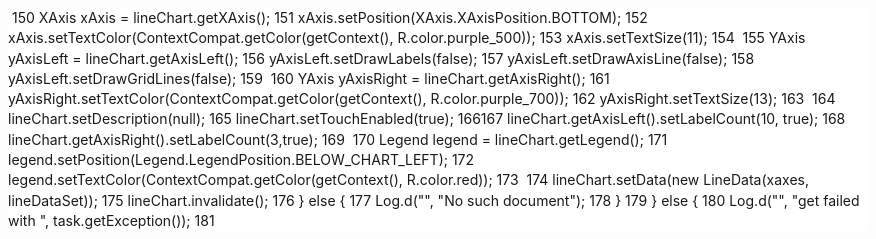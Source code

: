 ​
150
                        XAxis xAxis = lineChart.getXAxis();
151
                        xAxis.setPosition(XAxis.XAxisPosition.BOTTOM);
152
                        xAxis.setTextColor(ContextCompat.getColor(getContext(), R.color.purple_500));
153
                        xAxis.setTextSize(11);
154
​
155
                        YAxis yAxisLeft = lineChart.getAxisLeft();
156
                        yAxisLeft.setDrawLabels(false);
157
                        yAxisLeft.setDrawAxisLine(false);
158
                        yAxisLeft.setDrawGridLines(false);
159
​
160
                        YAxis yAxisRight = lineChart.getAxisRight();
161
                        yAxisRight.setTextColor(ContextCompat.getColor(getContext(), R.color.purple_700));
162
                        yAxisRight.setTextSize(13);
163
​
164
                        lineChart.setDescription(null);
165
                        lineChart.setTouchEnabled(true);
166
​
167
                        lineChart.getAxisLeft().setLabelCount(10, true);
168
                        lineChart.getAxisRight().setLabelCount(3,true);
169
​
170
                        Legend legend = lineChart.getLegend();
171
                        legend.setPosition(Legend.LegendPosition.BELOW_CHART_LEFT);
172
                        legend.setTextColor(ContextCompat.getColor(getContext(), R.color.red));
173
​
174
                        lineChart.setData(new LineData(xaxes, lineDataSet));
175
                        lineChart.invalidate();
176
                    } else {
177
                        Log.d("", "No such document");
178
                    }
179
                } else {
180
                    Log.d("", "get failed with ", task.getException());
181